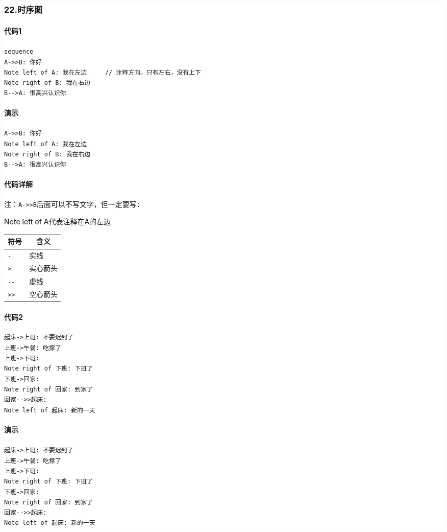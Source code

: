 



### 22.时序图

#### 代码1

```md
sequence
A->>B: 你好
Note left of A: 我在左边     // 注释方向，只有左右，没有上下
Note right of B: 我在右边
B-->A: 很高兴认识你
```

#### 演示

```sequence
A->>B: 你好
Note left of A: 我在左边
Note right of B: 我在右边
B-->A: 很高兴认识你
```

#### 代码详解

注：`A->>B`后面可以不写文字，但一定要写`:`

Note left of A代表注释在A的左边

| 符号 | 含义     |
| ---- | -------- |
| `-`  | 实线     |
| `>`  | 实心箭头 |
| `--` | 虚线     |
| `>>` | 空心箭头 |

#### 代码2

```md
起床->上班: 不要迟到了
上班->午餐: 吃撑了
上班->下班:
Note right of 下班: 下班了
下班->回家:
Note right of 回家: 到家了
回家-->>起床:
Note left of 起床: 新的一天
```

#### 演示

```sequence
起床->上班: 不要迟到了
上班->午餐: 吃撑了
上班->下班:
Note right of 下班: 下班了
下班->回家:
Note right of 回家: 到家了
回家-->>起床:
Note left of 起床: 新的一天
```
